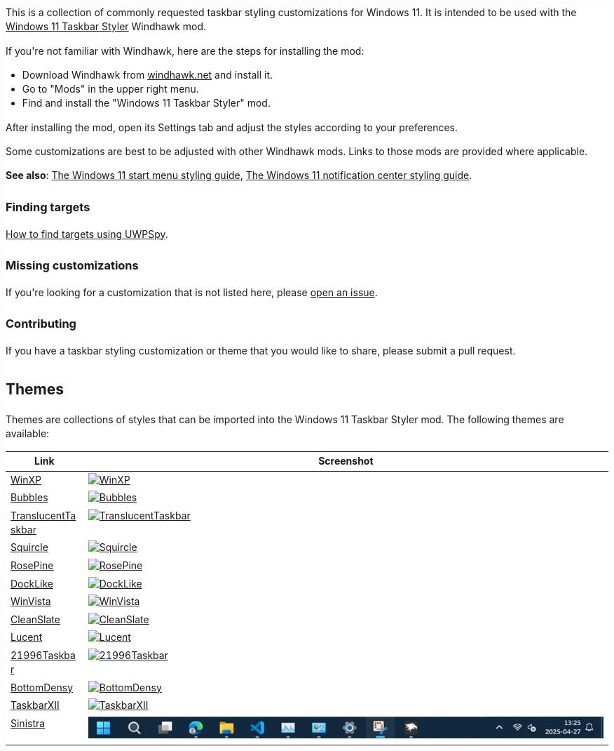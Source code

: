 This is a collection of commonly requested taskbar styling customizations for
Windows 11. It is intended to be used with the [Windows 11 Taskbar
Styler](https://windhawk.net/mods/windows-11-taskbar-styler) Windhawk mod.

If you're not familiar with Windhawk, here are the steps for installing the mod:

* Download Windhawk from [windhawk.net](https://windhawk.net/) and install it.
* Go to "Mods" in the upper right menu.
* Find and install the "Windows 11 Taskbar Styler" mod.

After installing the mod, open its Settings tab and adjust the styles according
to your preferences.

Some customizations are best to be adjusted with other Windhawk mods. Links to
those mods are provided where applicable.

**See also**: [The Windows 11 start menu styling
guide](https://github.com/ramensoftware/windows-11-start-menu-styling-guide/blob/main/README.md),
[The Windows 11 notification center styling
guide](https://github.com/ramensoftware/windows-11-notification-center-styling-guide/blob/main/README.md).

### Finding targets

[How to find targets using UWPSpy](https://github.com/bbmaster123/FWFU/blob/main/uwpspy.md).

### Missing customizations

If you're looking for a customization that is not listed here, please [open an
issue](https://github.com/ramensoftware/windows-11-taskbar-styling-guide/issues/new).

### Contributing

If you have a taskbar styling customization or theme that you would like to
share, please submit a pull request.

## Themes

Themes are collections of styles that can be imported into the Windows 11
Taskbar Styler mod. The following themes are available:

| Link  | Screenshot
| ----- | ----------
| [WinXP](Themes/WinXP/README.md) | [![WinXP](Themes/WinXP/screenshot-small.png)](Themes/WinXP/screenshot.png)
| [Bubbles](Themes/Bubbles/README.md) | [![Bubbles](Themes/Bubbles/screenshot.png)](Themes/Bubbles/screenshot.png)
| [TranslucentTaskbar](Themes/TranslucentTaskbar/README.md) | [![TranslucentTaskbar](Themes/TranslucentTaskbar/screenshot.png)](Themes/TranslucentTaskbar/screenshot.png)
| [Squircle](Themes/Squircle/README.md) | [![Squircle](Themes/Squircle/screenshot.png)](Themes/Squircle/screenshot.png)
| [RosePine](Themes/RosePine/README.md) | [![RosePine](Themes/RosePine/screenshot.png)](Themes/RosePine/screenshot.png)
| [DockLike](Themes/DockLike/README.md) | [![DockLike](Themes/DockLike/screenshot.png)](Themes/DockLike/screenshot.png)
| [WinVista](Themes/WinVista/README.md) | [![WinVista](Themes/WinVista/screenshot.png)](Themes/WinVista/screenshot.png)
| [CleanSlate](Themes/CleanSlate/README.md) | [![CleanSlate](Themes/CleanSlate/screenshot.png)](Themes/CleanSlate/screenshot.png)
| [Lucent](Themes/Lucent/README.md) | [![Lucent](Themes/Lucent/screenshot.png)](Themes/Lucent/screenshot.png)
| [21996Taskbar](Themes/21996Taskbar/README.md) | [![21996Taskbar](Themes/21996Taskbar/screenshot.png)](Themes/21996Taskbar/screenshot.png)
| [BottomDensy](Themes/BottomDensy/README.md) | [![BottomDensy](Themes/BottomDensy/screenshot.png)](Themes/BottomDensy/screenshot.png)
| [TaskbarXII](Themes/TaskbarXII/README.md) | [![TaskbarXII](Themes/TaskbarXII/screenshot.png)](Themes/TaskbarXII/screenshot.png)
| [Sinistra](Themes/Sinistra/README.md) | [![Sinistra](Themes/Sinistra/screenshot.png)](Themes/Sinistra/screenshot.png)